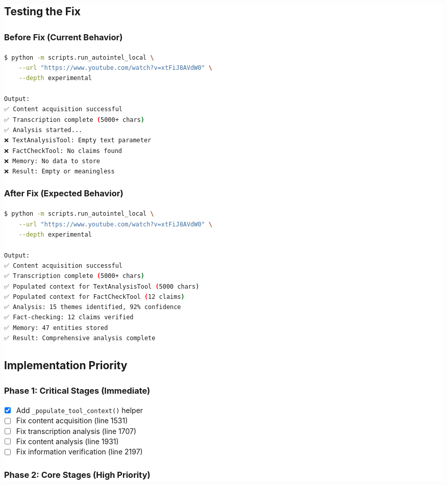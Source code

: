 ```python
```

## Testing the Fix

### Before Fix (Current Behavior)

```bash
$ python -m scripts.run_autointel_local \
    --url "https://www.youtube.com/watch?v=xtFiJ8AVdW0" \
    --depth experimental

Output:
✅ Content acquisition successful
✅ Transcription complete (5000+ chars)
✅ Analysis started...
❌ TextAnalysisTool: Empty text parameter
❌ FactCheckTool: No claims found
❌ Memory: No data to store
❌ Result: Empty or meaningless
```

### After Fix (Expected Behavior)

```bash
$ python -m scripts.run_autointel_local \
    --url "https://www.youtube.com/watch?v=xtFiJ8AVdW0" \
    --depth experimental

Output:
✅ Content acquisition successful
✅ Transcription complete (5000+ chars)
✅ Populated context for TextAnalysisTool (5000 chars)
✅ Populated context for FactCheckTool (12 claims)
✅ Analysis: 15 themes identified, 92% confidence
✅ Fact-checking: 12 claims verified
✅ Memory: 47 entities stored
✅ Result: Comprehensive analysis complete
```

## Implementation Priority

### Phase 1: Critical Stages (Immediate)

- [x] Add `_populate_tool_context()` helper
- [ ] Fix content acquisition (line 1531)
- [ ] Fix transcription analysis (line 1707)
- [ ] Fix content analysis (line 1931)
- [ ] Fix information verification (line 2197)

### Phase 2: Core Stages (High Priority)
